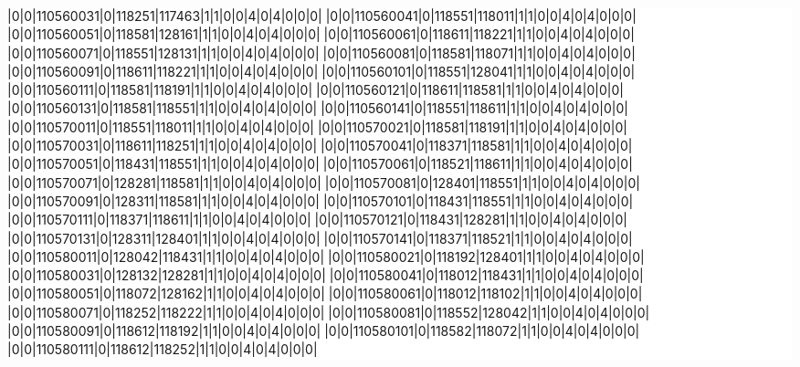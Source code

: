 |0|0|110560031|0|118251|117463|1|1|0|0|4|0|4|0|0|0|
|0|0|110560041|0|118551|118011|1|1|0|0|4|0|4|0|0|0|
|0|0|110560051|0|118581|128161|1|1|0|0|4|0|4|0|0|0|
|0|0|110560061|0|118611|118221|1|1|0|0|4|0|4|0|0|0|
|0|0|110560071|0|118551|128131|1|1|0|0|4|0|4|0|0|0|
|0|0|110560081|0|118581|118071|1|1|0|0|4|0|4|0|0|0|
|0|0|110560091|0|118611|118221|1|1|0|0|4|0|4|0|0|0|
|0|0|110560101|0|118551|128041|1|1|0|0|4|0|4|0|0|0|
|0|0|110560111|0|118581|118191|1|1|0|0|4|0|4|0|0|0|
|0|0|110560121|0|118611|118581|1|1|0|0|4|0|4|0|0|0|
|0|0|110560131|0|118581|118551|1|1|0|0|4|0|4|0|0|0|
|0|0|110560141|0|118551|118611|1|1|0|0|4|0|4|0|0|0|
|0|0|110570011|0|118551|118011|1|1|0|0|4|0|4|0|0|0|
|0|0|110570021|0|118581|118191|1|1|0|0|4|0|4|0|0|0|
|0|0|110570031|0|118611|118251|1|1|0|0|4|0|4|0|0|0|
|0|0|110570041|0|118371|118581|1|1|0|0|4|0|4|0|0|0|
|0|0|110570051|0|118431|118551|1|1|0|0|4|0|4|0|0|0|
|0|0|110570061|0|118521|118611|1|1|0|0|4|0|4|0|0|0|
|0|0|110570071|0|128281|118581|1|1|0|0|4|0|4|0|0|0|
|0|0|110570081|0|128401|118551|1|1|0|0|4|0|4|0|0|0|
|0|0|110570091|0|128311|118581|1|1|0|0|4|0|4|0|0|0|
|0|0|110570101|0|118431|118551|1|1|0|0|4|0|4|0|0|0|
|0|0|110570111|0|118371|118611|1|1|0|0|4|0|4|0|0|0|
|0|0|110570121|0|118431|128281|1|1|0|0|4|0|4|0|0|0|
|0|0|110570131|0|128311|128401|1|1|0|0|4|0|4|0|0|0|
|0|0|110570141|0|118371|118521|1|1|0|0|4|0|4|0|0|0|
|0|0|110580011|0|128042|118431|1|1|0|0|4|0|4|0|0|0|
|0|0|110580021|0|118192|128401|1|1|0|0|4|0|4|0|0|0|
|0|0|110580031|0|128132|128281|1|1|0|0|4|0|4|0|0|0|
|0|0|110580041|0|118012|118431|1|1|0|0|4|0|4|0|0|0|
|0|0|110580051|0|118072|128162|1|1|0|0|4|0|4|0|0|0|
|0|0|110580061|0|118012|118102|1|1|0|0|4|0|4|0|0|0|
|0|0|110580071|0|118252|118222|1|1|0|0|4|0|4|0|0|0|
|0|0|110580081|0|118552|128042|1|1|0|0|4|0|4|0|0|0|
|0|0|110580091|0|118612|118192|1|1|0|0|4|0|4|0|0|0|
|0|0|110580101|0|118582|118072|1|1|0|0|4|0|4|0|0|0|
|0|0|110580111|0|118612|118252|1|1|0|0|4|0|4|0|0|0|